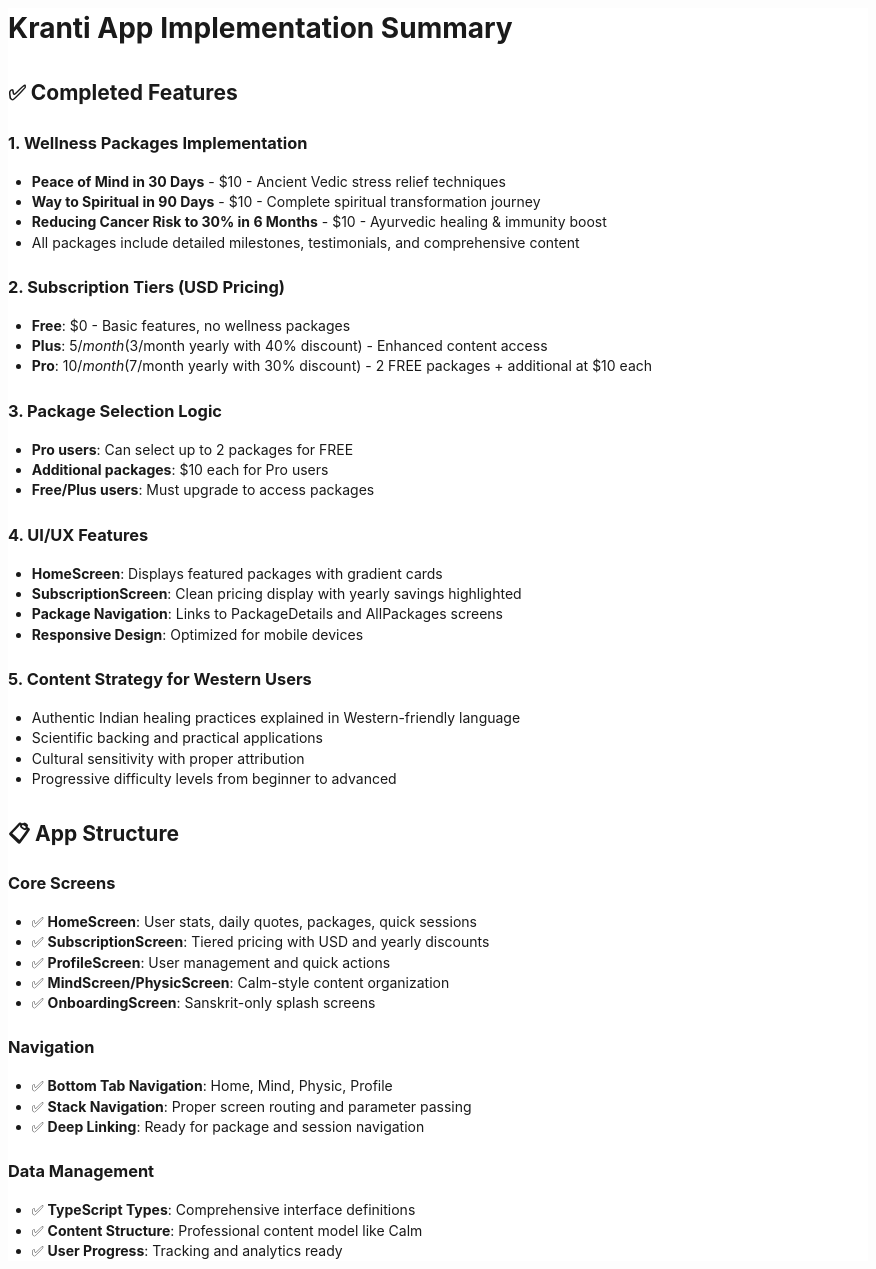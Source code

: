 # Kranti App Implementation Summary

## ✅ Completed Features

### 1. Wellness Packages Implementation
- **Peace of Mind in 30 Days** - $10 - Ancient Vedic stress relief techniques
- **Way to Spiritual in 90 Days** - $10 - Complete spiritual transformation journey
- **Reducing Cancer Risk to 30% in 6 Months** - $10 - Ayurvedic healing & immunity boost
- All packages include detailed milestones, testimonials, and comprehensive content

### 2. Subscription Tiers (USD Pricing)
- **Free**: $0 - Basic features, no wellness packages
- **Plus**: $5/month ($3/month yearly with 40% discount) - Enhanced content access
- **Pro**: $10/month ($7/month yearly with 30% discount) - 2 FREE packages + additional at $10 each

### 3. Package Selection Logic
- **Pro users**: Can select up to 2 packages for FREE
- **Additional packages**: $10 each for Pro users
- **Free/Plus users**: Must upgrade to access packages

### 4. UI/UX Features
- **HomeScreen**: Displays featured packages with gradient cards
- **SubscriptionScreen**: Clean pricing display with yearly savings highlighted
- **Package Navigation**: Links to PackageDetails and AllPackages screens
- **Responsive Design**: Optimized for mobile devices

### 5. Content Strategy for Western Users
- Authentic Indian healing practices explained in Western-friendly language
- Scientific backing and practical applications
- Cultural sensitivity with proper attribution
- Progressive difficulty levels from beginner to advanced

## 📋 App Structure

### Core Screens
- ✅ **HomeScreen**: User stats, daily quotes, packages, quick sessions
- ✅ **SubscriptionScreen**: Tiered pricing with USD and yearly discounts
- ✅ **ProfileScreen**: User management and quick actions
- ✅ **MindScreen/PhysicScreen**: Calm-style content organization
- ✅ **OnboardingScreen**: Sanskrit-only splash screens

### Navigation
- ✅ **Bottom Tab Navigation**: Home, Mind, Physic, Profile
- ✅ **Stack Navigation**: Proper screen routing and parameter passing
- ✅ **Deep Linking**: Ready for package and session navigation

### Data Management
- ✅ **TypeScript Types**: Comprehensive interface definitions
- ✅ **Content Structure**: Professional content model like Calm
- ✅ **User Progress**: Tracking and analytics ready
